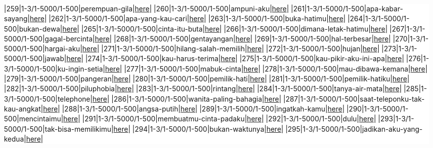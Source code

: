 |259|1-3/1-5000/1-500|perempuan-gila|[here](https://cdn.jsdelivr.net/gh/guitarchord/cc1-3/1-5000/1-500/perempuan-gila.webp)|
|260|1-3/1-5000/1-500|ampuni-aku|[here](https://cdn.jsdelivr.net/gh/guitarchord/cc1-3/1-5000/1-500/ampuni-aku.webp)|
|261|1-3/1-5000/1-500|apa-kabar-sayang|[here](https://cdn.jsdelivr.net/gh/guitarchord/cc1-3/1-5000/1-500/apa-kabar-sayang.webp)|
|262|1-3/1-5000/1-500|apa-yang-kau-cari|[here](https://cdn.jsdelivr.net/gh/guitarchord/cc1-3/1-5000/1-500/apa-yang-kau-cari.webp)|
|263|1-3/1-5000/1-500|buka-hatimu|[here](https://cdn.jsdelivr.net/gh/guitarchord/cc1-3/1-5000/1-500/buka-hatimu.webp)|
|264|1-3/1-5000/1-500|bukan-dewa|[here](https://cdn.jsdelivr.net/gh/guitarchord/cc1-3/1-5000/1-500/bukan-dewa.webp)|
|265|1-3/1-5000/1-500|cinta-itu-buta|[here](https://cdn.jsdelivr.net/gh/guitarchord/cc1-3/1-5000/1-500/cinta-itu-buta.webp)|
|266|1-3/1-5000/1-500|dimana-letak-hatimu|[here](https://cdn.jsdelivr.net/gh/guitarchord/cc1-3/1-5000/1-500/dimana-letak-hatimu.webp)|
|267|1-3/1-5000/1-500|gagal-bercinta|[here](https://cdn.jsdelivr.net/gh/guitarchord/cc1-3/1-5000/1-500/gagal-bercinta.webp)|
|268|1-3/1-5000/1-500|gentayangan|[here](https://cdn.jsdelivr.net/gh/guitarchord/cc1-3/1-5000/1-500/gentayangan.webp)|
|269|1-3/1-5000/1-500|hal-terbesar|[here](https://cdn.jsdelivr.net/gh/guitarchord/cc1-3/1-5000/1-500/hal-terbesar.webp)|
|270|1-3/1-5000/1-500|hargai-aku|[here](https://cdn.jsdelivr.net/gh/guitarchord/cc1-3/1-5000/1-500/hargai-aku.webp)|
|271|1-3/1-5000/1-500|hilang-salah-memilih|[here](https://cdn.jsdelivr.net/gh/guitarchord/cc1-3/1-5000/1-500/hilang-salah-memilih.webp)|
|272|1-3/1-5000/1-500|hujan|[here](https://cdn.jsdelivr.net/gh/guitarchord/cc1-3/1-5000/1-500/hujan.webp)|
|273|1-3/1-5000/1-500|jawab|[here](https://cdn.jsdelivr.net/gh/guitarchord/cc1-3/1-5000/1-500/jawab.webp)|
|274|1-3/1-5000/1-500|kau-harus-terima|[here](https://cdn.jsdelivr.net/gh/guitarchord/cc1-3/1-5000/1-500/kau-harus-terima.webp)|
|275|1-3/1-5000/1-500|kau-pikir-aku-ini-apa|[here](https://cdn.jsdelivr.net/gh/guitarchord/cc1-3/1-5000/1-500/kau-pikir-aku-ini-apa.webp)|
|276|1-3/1-5000/1-500|ku-ingin-setia|[here](https://cdn.jsdelivr.net/gh/guitarchord/cc1-3/1-5000/1-500/ku-ingin-setia.webp)|
|277|1-3/1-5000/1-500|mabuk-cinta|[here](https://cdn.jsdelivr.net/gh/guitarchord/cc1-3/1-5000/1-500/mabuk-cinta.webp)|
|278|1-3/1-5000/1-500|mau-dibawa-kemana|[here](https://cdn.jsdelivr.net/gh/guitarchord/cc1-3/1-5000/1-500/mau-dibawa-kemana.webp)|
|279|1-3/1-5000/1-500|pangeran|[here](https://cdn.jsdelivr.net/gh/guitarchord/cc1-3/1-5000/1-500/pangeran.webp)|
|280|1-3/1-5000/1-500|pemilik-hati|[here](https://cdn.jsdelivr.net/gh/guitarchord/cc1-3/1-5000/1-500/pemilik-hati.webp)|
|281|1-3/1-5000/1-500|pemilik-hatiku|[here](https://cdn.jsdelivr.net/gh/guitarchord/cc1-3/1-5000/1-500/pemilik-hatiku.webp)|
|282|1-3/1-5000/1-500|piluphobia|[here](https://cdn.jsdelivr.net/gh/guitarchord/cc1-3/1-5000/1-500/piluphobia.webp)|
|283|1-3/1-5000/1-500|rintang|[here](https://cdn.jsdelivr.net/gh/guitarchord/cc1-3/1-5000/1-500/rintang.webp)|
|284|1-3/1-5000/1-500|tanya-air-mata|[here](https://cdn.jsdelivr.net/gh/guitarchord/cc1-3/1-5000/1-500/tanya-air-mata.webp)|
|285|1-3/1-5000/1-500|telephone|[here](https://cdn.jsdelivr.net/gh/guitarchord/cc1-3/1-5000/1-500/telephone.webp)|
|286|1-3/1-5000/1-500|wanita-paling-bahagia|[here](https://cdn.jsdelivr.net/gh/guitarchord/cc1-3/1-5000/1-500/wanita-paling-bahagia.webp)|
|287|1-3/1-5000/1-500|saat-teleponku-tak-kau-angkat|[here](https://cdn.jsdelivr.net/gh/guitarchord/cc1-3/1-5000/1-500/saat-teleponku-tak-kau-angkat.webp)|
|288|1-3/1-5000/1-500|angsa-putih|[here](https://cdn.jsdelivr.net/gh/guitarchord/cc1-3/1-5000/1-500/angsa-putih.webp)|
|289|1-3/1-5000/1-500|ingatkah-kamu|[here](https://cdn.jsdelivr.net/gh/guitarchord/cc1-3/1-5000/1-500/ingatkah-kamu.webp)|
|290|1-3/1-5000/1-500|mencintaimu|[here](https://cdn.jsdelivr.net/gh/guitarchord/cc1-3/1-5000/1-500/mencintaimu.webp)|
|291|1-3/1-5000/1-500|membuatmu-cinta-padaku|[here](https://cdn.jsdelivr.net/gh/guitarchord/cc1-3/1-5000/1-500/membuatmu-cinta-padaku.webp)|
|292|1-3/1-5000/1-500|dulu|[here](https://cdn.jsdelivr.net/gh/guitarchord/cc1-3/1-5000/1-500/dulu.webp)|
|293|1-3/1-5000/1-500|tak-bisa-memilikimu|[here](https://cdn.jsdelivr.net/gh/guitarchord/cc1-3/1-5000/1-500/tak-bisa-memilikimu.webp)|
|294|1-3/1-5000/1-500|bukan-waktunya|[here](https://cdn.jsdelivr.net/gh/guitarchord/cc1-3/1-5000/1-500/bukan-waktunya.webp)|
|295|1-3/1-5000/1-500|jadikan-aku-yang-kedua|[here](https://cdn.jsdelivr.net/gh/guitarchord/cc1-3/1-5000/1-500/jadikan-aku-yang-kedua.webp)|